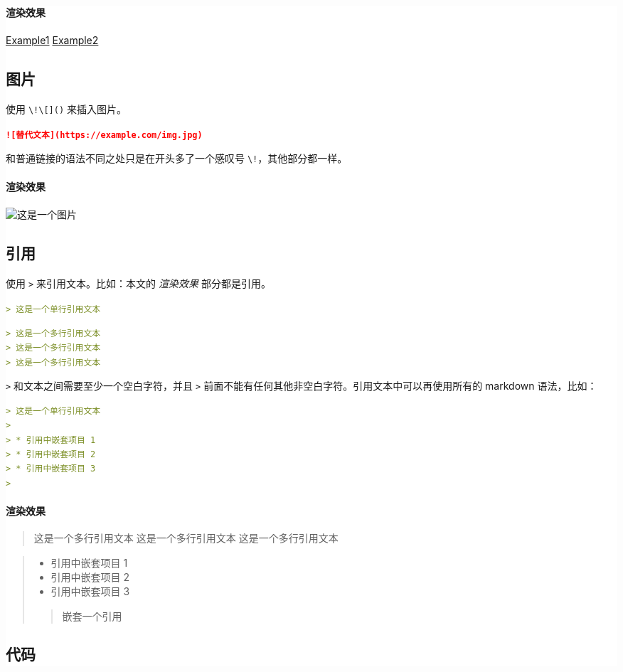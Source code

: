 #### 渲染效果

[Example1][example_link]
[Example2][example_link]

[example_link]: https://example.com "title"

## 图片

使用 `\!\[]()` 来插入图片。

```markdown
![替代文本](https://example.com/img.jpg)
```

和普通链接的语法不同之处只是在开头多了一个感叹号 `\!`，其他部分都一样。

#### 渲染效果

![这是一个图片](https://markdown.land/wp-content/uploads/2021/06/markdown-512px.png)

## 引用
使用 `>` 来引用文本。比如：本文的 *渲染效果* 部分都是引用。

```markdown
> 这是一个单行引用文本
```
```markdown
> 这是一个多行引用文本
> 这是一个多行引用文本
> 这是一个多行引用文本
```

`>` 和文本之间需要至少一个空白字符，并且 `>` 前面不能有任何其他非空白字符。引用文本中可以再使用所有的 markdown 语法，比如：

```markdown
> 这是一个单行引用文本
>
> * 引用中嵌套项目 1
> * 引用中嵌套项目 2
> * 引用中嵌套项目 3
>
```

#### 渲染效果

> 这是一个多行引用文本
> 这是一个多行引用文本
> 这是一个多行引用文本

> * 引用中嵌套项目 1
> * 引用中嵌套项目 2
> * 引用中嵌套项目 3
>> 嵌套一个引用


## 代码
